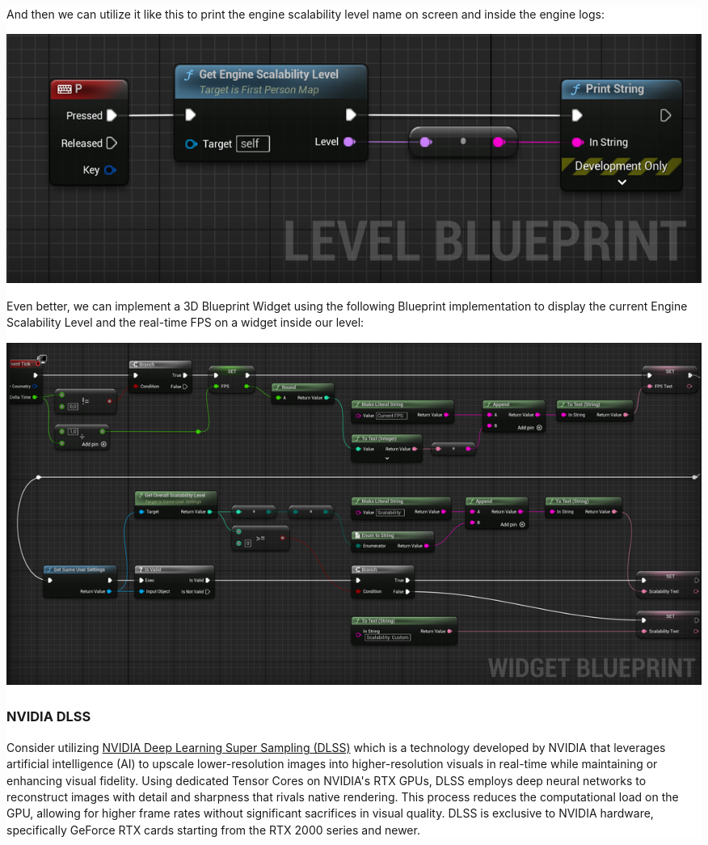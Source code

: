 And then we can utilize it like this to print the engine scalability level name on screen and inside the engine logs:

![Game User Settings and Engine Scalability Settings - Printing the Engine Scalability Level Name on Screen and Inside the Engine Logs](engine-scalability-settings-get-level-blueprints.webp "Game User Settings and Engine Scalability Settings - Printing the Engine Scalability Level Name on Screen and Inside the Engine Logs")

Even better, we can implement a 3D Blueprint Widget using the following Blueprint implementation to display the current Engine Scalability Level and the real-time FPS on a widget inside our level:

![Game User Settings and Engine Scalability Settings - The Engine Scalability Level and FPS 3D Widget Implementation](engine-scalability-settings-framerate-blueprint-widget-implementation.webp "Game User Settings and Engine Scalability Settings - The Engine Scalability Level and FPS 3D Widget Implementation")

### NVIDIA DLSS

Consider utilizing [NVIDIA Deep Learning Super Sampling (DLSS)](https://developer.nvidia.com/rtx/dlss/get-started) which is a technology developed by NVIDIA that leverages artificial intelligence (AI) to upscale lower-resolution images into higher-resolution visuals in real-time while maintaining or enhancing visual fidelity. Using dedicated Tensor Cores on NVIDIA's RTX GPUs, DLSS employs deep neural networks to reconstruct images with detail and sharpness that rivals native rendering. This process reduces the computational load on the GPU, allowing for higher frame rates without significant sacrifices in visual quality. DLSS is exclusive to NVIDIA hardware, specifically GeForce RTX cards starting from the RTX 2000 series and newer.
